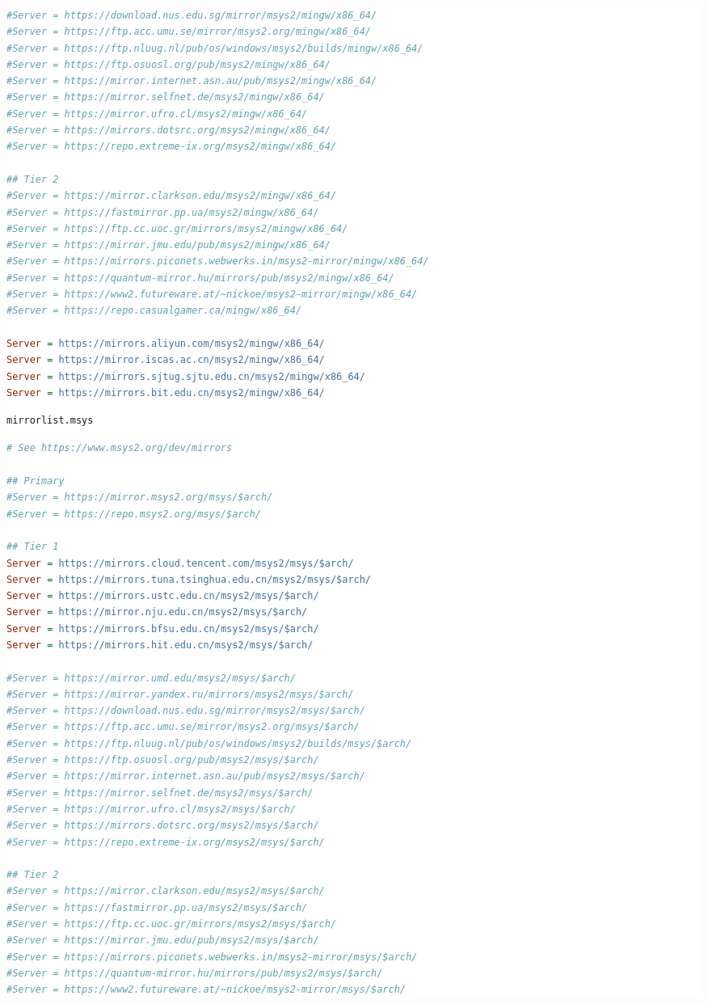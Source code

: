 ```ini
#Server = https://download.nus.edu.sg/mirror/msys2/mingw/x86_64/
#Server = https://ftp.acc.umu.se/mirror/msys2.org/mingw/x86_64/
#Server = https://ftp.nluug.nl/pub/os/windows/msys2/builds/mingw/x86_64/
#Server = https://ftp.osuosl.org/pub/msys2/mingw/x86_64/
#Server = https://mirror.internet.asn.au/pub/msys2/mingw/x86_64/
#Server = https://mirror.selfnet.de/msys2/mingw/x86_64/
#Server = https://mirror.ufro.cl/msys2/mingw/x86_64/
#Server = https://mirrors.dotsrc.org/msys2/mingw/x86_64/
#Server = https://repo.extreme-ix.org/msys2/mingw/x86_64/

## Tier 2
#Server = https://mirror.clarkson.edu/msys2/mingw/x86_64/
#Server = https://fastmirror.pp.ua/msys2/mingw/x86_64/
#Server = https://ftp.cc.uoc.gr/mirrors/msys2/mingw/x86_64/
#Server = https://mirror.jmu.edu/pub/msys2/mingw/x86_64/
#Server = https://mirrors.piconets.webwerks.in/msys2-mirror/mingw/x86_64/
#Server = https://quantum-mirror.hu/mirrors/pub/msys2/mingw/x86_64/
#Server = https://www2.futureware.at/~nickoe/msys2-mirror/mingw/x86_64/
#Server = https://repo.casualgamer.ca/mingw/x86_64/

Server = https://mirrors.aliyun.com/msys2/mingw/x86_64/
Server = https://mirror.iscas.ac.cn/msys2/mingw/x86_64/
Server = https://mirrors.sjtug.sjtu.edu.cn/msys2/mingw/x86_64/
Server = https://mirrors.bit.edu.cn/msys2/mingw/x86_64/

```

`mirrorlist.msys`

```ini
# See https://www.msys2.org/dev/mirrors

## Primary
#Server = https://mirror.msys2.org/msys/$arch/
#Server = https://repo.msys2.org/msys/$arch/

## Tier 1
Server = https://mirrors.cloud.tencent.com/msys2/msys/$arch/
Server = https://mirrors.tuna.tsinghua.edu.cn/msys2/msys/$arch/
Server = https://mirrors.ustc.edu.cn/msys2/msys/$arch/
Server = https://mirror.nju.edu.cn/msys2/msys/$arch/
Server = https://mirrors.bfsu.edu.cn/msys2/msys/$arch/
Server = https://mirrors.hit.edu.cn/msys2/msys/$arch/

#Server = https://mirror.umd.edu/msys2/msys/$arch/
#Server = https://mirror.yandex.ru/mirrors/msys2/msys/$arch/
#Server = https://download.nus.edu.sg/mirror/msys2/msys/$arch/
#Server = https://ftp.acc.umu.se/mirror/msys2.org/msys/$arch/
#Server = https://ftp.nluug.nl/pub/os/windows/msys2/builds/msys/$arch/
#Server = https://ftp.osuosl.org/pub/msys2/msys/$arch/
#Server = https://mirror.internet.asn.au/pub/msys2/msys/$arch/
#Server = https://mirror.selfnet.de/msys2/msys/$arch/
#Server = https://mirror.ufro.cl/msys2/msys/$arch/
#Server = https://mirrors.dotsrc.org/msys2/msys/$arch/
#Server = https://repo.extreme-ix.org/msys2/msys/$arch/

## Tier 2
#Server = https://mirror.clarkson.edu/msys2/msys/$arch/
#Server = https://fastmirror.pp.ua/msys2/msys/$arch/
#Server = https://ftp.cc.uoc.gr/mirrors/msys2/msys/$arch/
#Server = https://mirror.jmu.edu/pub/msys2/msys/$arch/
#Server = https://mirrors.piconets.webwerks.in/msys2-mirror/msys/$arch/
#Server = https://quantum-mirror.hu/mirrors/pub/msys2/msys/$arch/
#Server = https://www2.futureware.at/~nickoe/msys2-mirror/msys/$arch/
```